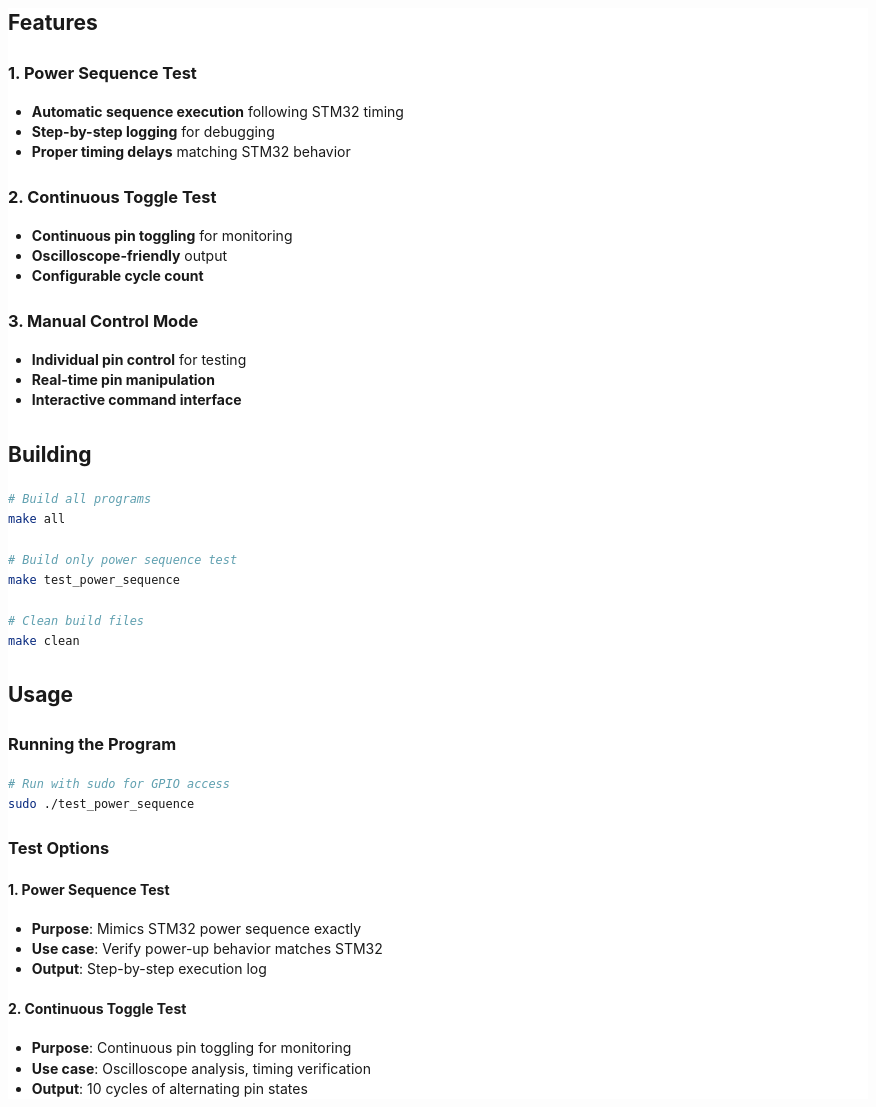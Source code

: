 ## Features

### 1. Power Sequence Test
- **Automatic sequence execution** following STM32 timing
- **Step-by-step logging** for debugging
- **Proper timing delays** matching STM32 behavior

### 2. Continuous Toggle Test
- **Continuous pin toggling** for monitoring
- **Oscilloscope-friendly** output
- **Configurable cycle count**

### 3. Manual Control Mode
- **Individual pin control** for testing
- **Real-time pin manipulation**
- **Interactive command interface**

## Building

```bash
# Build all programs
make all

# Build only power sequence test
make test_power_sequence

# Clean build files
make clean
```

## Usage

### Running the Program
```bash
# Run with sudo for GPIO access
sudo ./test_power_sequence
```

### Test Options

#### 1. Power Sequence Test
- **Purpose**: Mimics STM32 power sequence exactly
- **Use case**: Verify power-up behavior matches STM32
- **Output**: Step-by-step execution log

#### 2. Continuous Toggle Test
- **Purpose**: Continuous pin toggling for monitoring
- **Use case**: Oscilloscope analysis, timing verification
- **Output**: 10 cycles of alternating pin states
